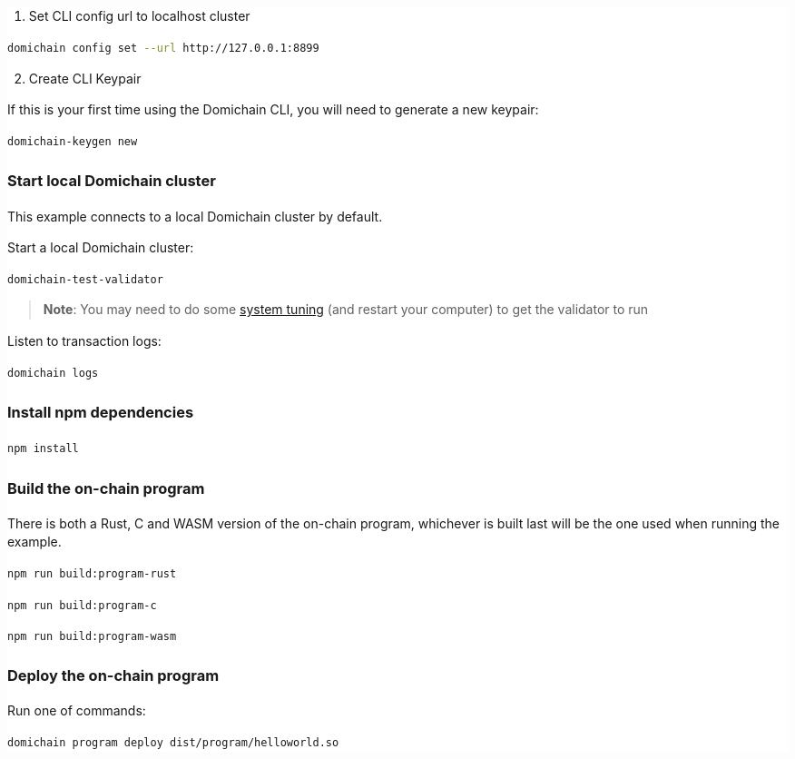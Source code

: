 1. Set CLI config url to localhost cluster

```bash
domichain config set --url http://127.0.0.1:8899
```

2. Create CLI Keypair

If this is your first time using the Domichain CLI, you will need to generate a new keypair:

```bash
domichain-keygen new
```

### Start local Domichain cluster

This example connects to a local Domichain cluster by default.

Start a local Domichain cluster:
```bash
domichain-test-validator
```
> **Note**: You may need to do some [system tuning](https://docs.solana.com/running-validator/validator-start#system-tuning) (and restart your computer) to get the validator to run

Listen to transaction logs:
```bash
domichain logs
```

### Install npm dependencies

```bash
npm install
```

### Build the on-chain program

There is both a Rust, C and WASM version of the on-chain program, whichever is built
last will be the one used when running the example.

```bash
npm run build:program-rust
```

```bash
npm run build:program-c
```

```bash
npm run build:program-wasm
```

### Deploy the on-chain program

Run one of commands:

```bash
domichain program deploy dist/program/helloworld.so
```
